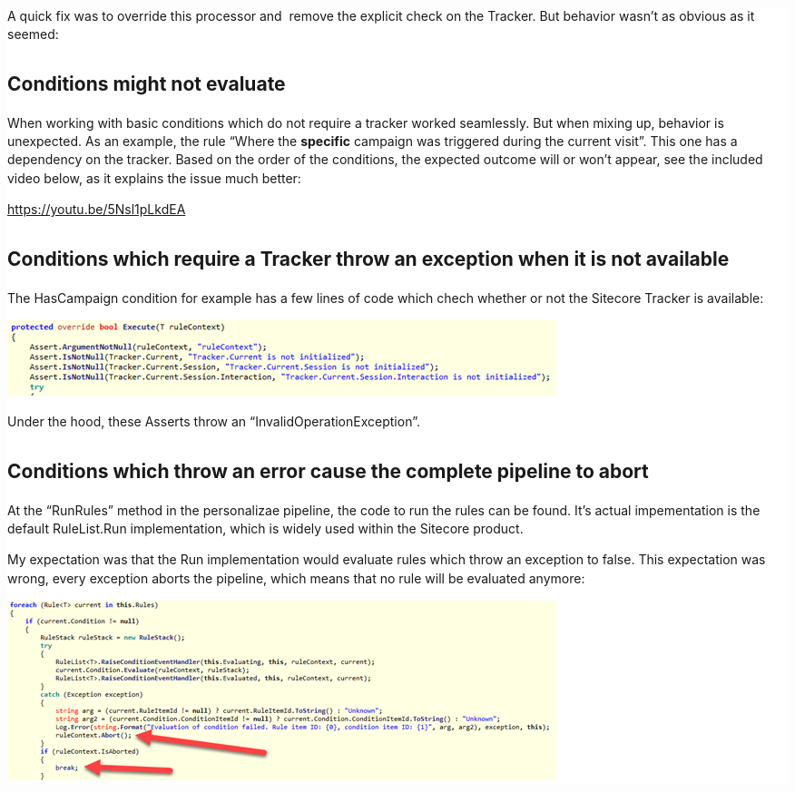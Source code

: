 A quick fix was to override this processor and  remove the explicit check on the Tracker. But behavior wasn’t as obvious as it seemed:

<script src="https://gist.github.com/BasLijten/a9cc69ce5cb18315d496d5161f5d1e68.js"></script>

## Conditions might not evaluate

When working with basic conditions which do not require a tracker worked seamlessly. But when mixing up, behavior is unexpected. As an example, the rule “Where the **specific** campaign was triggered during the current visit”. This one has a dependency on the tracker. Based on the order of the conditions, the expected outcome will or won’t appear, see the included video below, as it explains the issue much better:

https://youtu.be/5Nsl1pLkdEA

## Conditions which require a Tracker throw an exception when it is not available

The HasCampaign condition for example has a few lines of code which chech whether or not the Sitecore Tracker is available:

![](images/image-2.png)

Under the hood, these Asserts throw an “InvalidOperationException”.

## Conditions which throw an error cause the complete pipeline to abort

At the “RunRules” method in the personalizae pipeline, the code to run the rules can be found. It’s actual impementation is the default RuleList<T>.Run implementation, which is widely used within the Sitecore product.

My expectation was that the Run implementation would evaluate rules which throw an exception to false. This expectation was wrong, every exception aborts the pipeline, which means that no rule will be evaluated anymore:

![](images/image-3.png)
